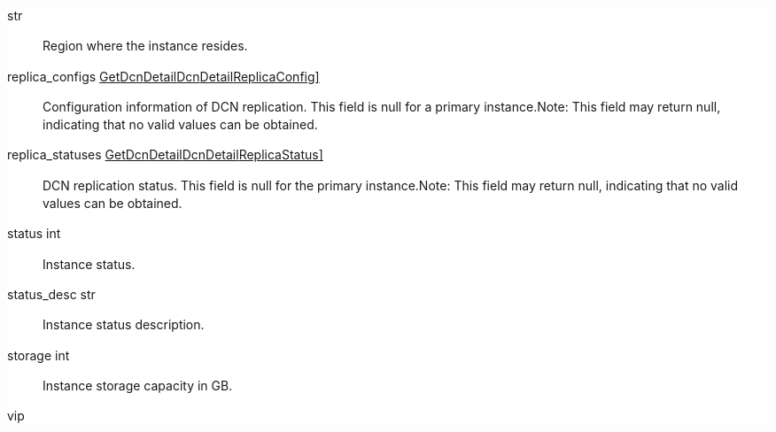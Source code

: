 </span>
        <span class="property-indicator"></span>
        <span class="property-type">str</span>
    </dt>
    <dd><p>Region where the instance resides.</p>
</dd><dt class="property-required"
            title="Required">
        <span id="replica_configs_python">
<a data-swiftype-name="resource-property" data-swiftype-type="text" href="#replica_configs_python" style="color: inherit; text-decoration: inherit;">replica_<wbr>configs</a>
</span>
        <span class="property-indicator"></span>
        <span class="property-type"><a href="#getdcndetaildcndetailreplicaconfig">Get<wbr>Dcn<wbr>Detail<wbr>Dcn<wbr>Detail<wbr>Replica<wbr>Config]</a></span>
    </dt>
    <dd><p>Configuration information of DCN replication. This field is null for a primary instance.Note: This field may return null, indicating that no valid values can be obtained.</p>
</dd><dt class="property-required"
            title="Required">
        <span id="replica_statuses_python">
<a data-swiftype-name="resource-property" data-swiftype-type="text" href="#replica_statuses_python" style="color: inherit; text-decoration: inherit;">replica_<wbr>statuses</a>
</span>
        <span class="property-indicator"></span>
        <span class="property-type"><a href="#getdcndetaildcndetailreplicastatus">Get<wbr>Dcn<wbr>Detail<wbr>Dcn<wbr>Detail<wbr>Replica<wbr>Status]</a></span>
    </dt>
    <dd><p>DCN replication status. This field is null for the primary instance.Note: This field may return null, indicating that no valid values can be obtained.</p>
</dd><dt class="property-required"
            title="Required">
        <span id="status_python">
<a data-swiftype-name="resource-property" data-swiftype-type="text" href="#status_python" style="color: inherit; text-decoration: inherit;">status</a>
</span>
        <span class="property-indicator"></span>
        <span class="property-type">int</span>
    </dt>
    <dd><p>Instance status.</p>
</dd><dt class="property-required"
            title="Required">
        <span id="status_desc_python">
<a data-swiftype-name="resource-property" data-swiftype-type="text" href="#status_desc_python" style="color: inherit; text-decoration: inherit;">status_<wbr>desc</a>
</span>
        <span class="property-indicator"></span>
        <span class="property-type">str</span>
    </dt>
    <dd><p>Instance status description.</p>
</dd><dt class="property-required"
            title="Required">
        <span id="storage_python">
<a data-swiftype-name="resource-property" data-swiftype-type="text" href="#storage_python" style="color: inherit; text-decoration: inherit;">storage</a>
</span>
        <span class="property-indicator"></span>
        <span class="property-type">int</span>
    </dt>
    <dd><p>Instance storage capacity in GB.</p>
</dd><dt class="property-required"
            title="Required">
        <span id="vip_python">
<a data-swiftype-name="resource-property" data-swiftype-type="text" href="#vip_python" style="color: inherit; text-decoration: inherit;">vip</a>